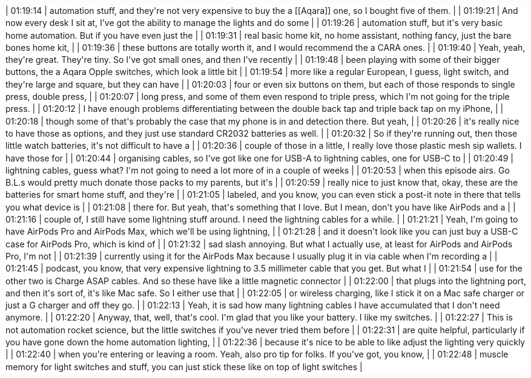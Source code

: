 | 01:19:14   | automation stuff, and they're not very expensive to buy the a [[Aqara]] one, so I bought five of them.        |
| 01:19:21   | And now every desk I sit at, I've got the ability to manage the lights and do some                       |
| 01:19:26   | automation stuff, but it's very basic home automation. But if you have even just the                     |
| 01:19:31   | real basic home kit, no home assistant, nothing fancy, just the bare bones home kit,                     |
| 01:19:36   | these buttons are totally worth it, and I would recommend the a CARA ones.                               |
| 01:19:40   | Yeah, yeah, they're great. They're tiny. So I've got small ones, and then I've recently                  |
| 01:19:48   | been playing with some of their bigger buttons, the a Aqara Opple switches, which look a little bit       |
| 01:19:54   | more like a regular European, I guess, light switch, and they're large and square, but they can have     |
| 01:20:03   | four or even six buttons on them, but each of those responds to single press, double press,              |
| 01:20:07   | long press, and some of them even respond to triple press, which I'm not going for the triple press.     |
| 01:20:12   | I have enough problems differentiating between the double back tap and triple back tap on my iPhone,     |
| 01:20:18   | though some of that's probably the case that my phone is in and detection there. But yeah,               |
| 01:20:26   | it's really nice to have those as options, and they just use standard CR2032 batteries as well.         |
| 01:20:32   | So if they're running out, then those little watch batteries, it's not difficult to have a               |
| 01:20:36   | couple of those in a little, I really love those plastic mesh sip wallets. I have those for              |
| 01:20:44   | organising cables, so I've got like one for USB-A to lightning cables, one for USB-C to                  |
| 01:20:49   | lightning cables, guess what? I'm not going to need a lot more of in a couple of weeks                   |
| 01:20:53   | when this episode airs. Go B.L.s would pretty much donate those packs to my parents, but it's            |
| 01:20:59   | really nice to just know that, okay, these are the batteries for smart home stuff, and they're           |
| 01:21:05   | labeled, and you know, you can even stick a post-it note in there that tells you what device is          |
| 01:21:08   | there for. But yeah, that's something that I love. But I mean, don't you have like AirPods and a         |
| 01:21:16   | couple of, I still have some lightning stuff around. I need the lightning cables for a while.            |
| 01:21:21   | Yeah, I'm going to have AirPods Pro and AirPods Max, which we'll be using lightning,                     |
| 01:21:28   | and it doesn't look like you can just buy a USB-C case for AirPods Pro, which is kind of                 |
| 01:21:32   | sad slash annoying. But what I actually use, at least for AirPods and AirPods Pro, I'm not               |
| 01:21:39   | currently using it for the AirPods Max because I usually plug it in via cable when I'm recording a       |
| 01:21:45   | podcast, you know, that very expensive lightning to 3.5 millimeter cable that you get. But what I        |
| 01:21:54   | use for the other two is Charge ASAP cables. And so these have like a little magnetic connector          |
| 01:22:00   | that plugs into the lightning port, and then it's sort of, it's like Mac safe. So I either use that      |
| 01:22:05   | or wireless charging, like I stick it on a Mac safe charger or just a G charger and off they go.         |
| 01:22:13   | Yeah, it is sad how many lightning cables I have accumulated that I don't need anymore.                  |
| 01:22:20   | Anyway, that, well, that's cool. I'm glad that you like your battery. I like my switches.                |
| 01:22:27   | This is not automation rocket science, but the little switches if you've never tried them before         |
| 01:22:31   | are quite helpful, particularly if you have gone down the home automation lighting,                      |
| 01:22:36   | because it's nice to be able to like adjust the lighting very quickly                                    |
| 01:22:40   | when you're entering or leaving a room. Yeah, also pro tip for folks. If you've got, you know,           |
| 01:22:48   | muscle memory for light switches and stuff, you can just stick these like on top of light switches       |